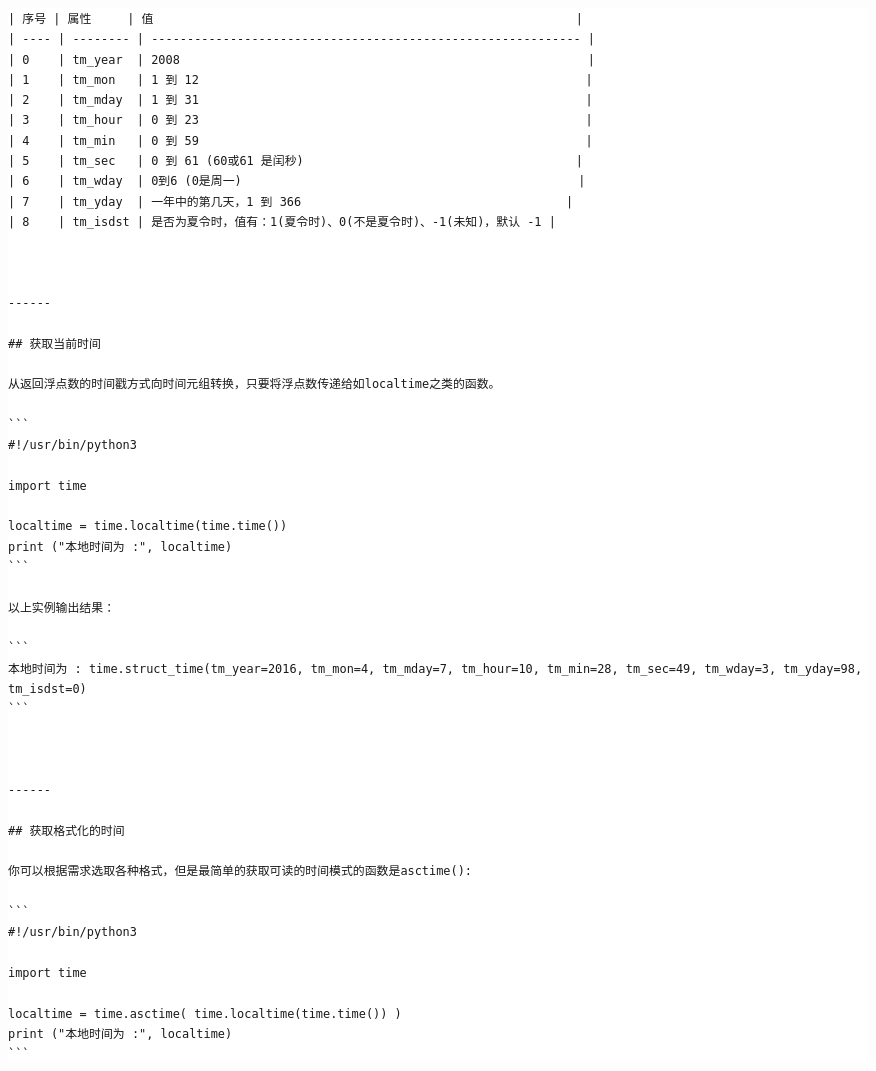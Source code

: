     | 序号 | 属性     | 值                                                           |
    | ---- | -------- | ------------------------------------------------------------ |
    | 0    | tm_year  | 2008                                                         |
    | 1    | tm_mon   | 1 到 12                                                      |
    | 2    | tm_mday  | 1 到 31                                                      |
    | 3    | tm_hour  | 0 到 23                                                      |
    | 4    | tm_min   | 0 到 59                                                      |
    | 5    | tm_sec   | 0 到 61 (60或61 是闰秒)                                      |
    | 6    | tm_wday  | 0到6 (0是周一)                                               |
    | 7    | tm_yday  | 一年中的第几天，1 到 366                                     |
    | 8    | tm_isdst | 是否为夏令时，值有：1(夏令时)、0(不是夏令时)、-1(未知)，默认 -1 |

    

    ------

    ## 获取当前时间

    从返回浮点数的时间戳方式向时间元组转换，只要将浮点数传递给如localtime之类的函数。

    ```
    #!/usr/bin/python3
    
    import time
    
    localtime = time.localtime(time.time())
    print ("本地时间为 :", localtime)
    ```

    以上实例输出结果：

    ```
    本地时间为 : time.struct_time(tm_year=2016, tm_mon=4, tm_mday=7, tm_hour=10, tm_min=28, tm_sec=49, tm_wday=3, tm_yday=98, tm_isdst=0)
    ```

    

    ------

    ## 获取格式化的时间

    你可以根据需求选取各种格式，但是最简单的获取可读的时间模式的函数是asctime():

    ```
    #!/usr/bin/python3
    
    import time
    
    localtime = time.asctime( time.localtime(time.time()) )
    print ("本地时间为 :", localtime)
    ```
